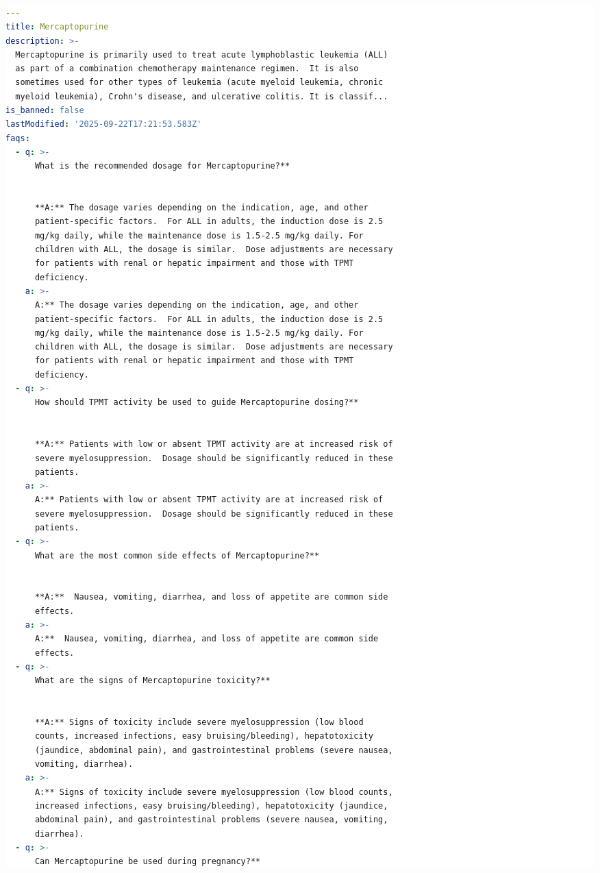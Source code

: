 ```yaml
---
title: Mercaptopurine
description: >-
  Mercaptopurine is primarily used to treat acute lymphoblastic leukemia (ALL)
  as part of a combination chemotherapy maintenance regimen.  It is also
  sometimes used for other types of leukemia (acute myeloid leukemia, chronic
  myeloid leukemia), Crohn's disease, and ulcerative colitis. It is classif...
is_banned: false
lastModified: '2025-09-22T17:21:53.583Z'
faqs:
  - q: >-
      What is the recommended dosage for Mercaptopurine?**


      **A:** The dosage varies depending on the indication, age, and other
      patient-specific factors.  For ALL in adults, the induction dose is 2.5
      mg/kg daily, while the maintenance dose is 1.5-2.5 mg/kg daily. For
      children with ALL, the dosage is similar.  Dose adjustments are necessary
      for patients with renal or hepatic impairment and those with TPMT
      deficiency.
    a: >-
      A:** The dosage varies depending on the indication, age, and other
      patient-specific factors.  For ALL in adults, the induction dose is 2.5
      mg/kg daily, while the maintenance dose is 1.5-2.5 mg/kg daily. For
      children with ALL, the dosage is similar.  Dose adjustments are necessary
      for patients with renal or hepatic impairment and those with TPMT
      deficiency.
  - q: >-
      How should TPMT activity be used to guide Mercaptopurine dosing?**


      **A:** Patients with low or absent TPMT activity are at increased risk of
      severe myelosuppression.  Dosage should be significantly reduced in these
      patients.
    a: >-
      A:** Patients with low or absent TPMT activity are at increased risk of
      severe myelosuppression.  Dosage should be significantly reduced in these
      patients.
  - q: >-
      What are the most common side effects of Mercaptopurine?**


      **A:**  Nausea, vomiting, diarrhea, and loss of appetite are common side
      effects.
    a: >-
      A:**  Nausea, vomiting, diarrhea, and loss of appetite are common side
      effects.
  - q: >-
      What are the signs of Mercaptopurine toxicity?**


      **A:** Signs of toxicity include severe myelosuppression (low blood
      counts, increased infections, easy bruising/bleeding), hepatotoxicity
      (jaundice, abdominal pain), and gastrointestinal problems (severe nausea,
      vomiting, diarrhea).
    a: >-
      A:** Signs of toxicity include severe myelosuppression (low blood counts,
      increased infections, easy bruising/bleeding), hepatotoxicity (jaundice,
      abdominal pain), and gastrointestinal problems (severe nausea, vomiting,
      diarrhea).
  - q: >-
      Can Mercaptopurine be used during pregnancy?**

```
